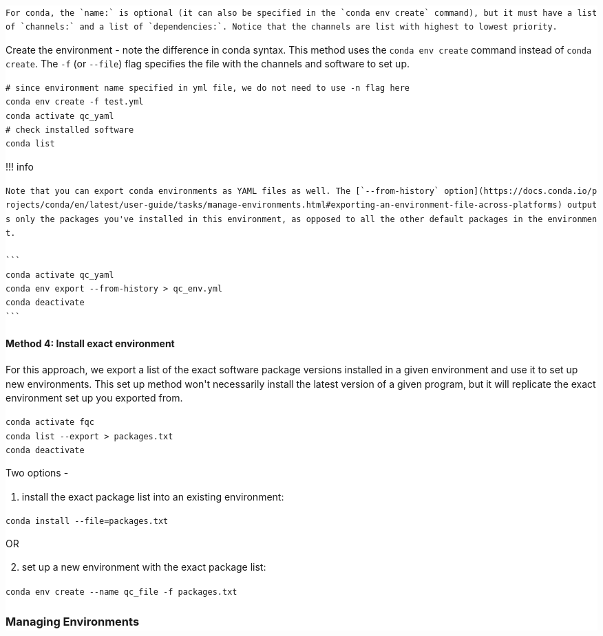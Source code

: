     For conda, the `name:` is optional (it can also be specified in the `conda env create` command), but it must have a list of `channels:` and a list of `dependencies:`. Notice that the channels are list with highest to lowest priority.

Create the environment - note the difference in conda syntax. This method uses the `conda env create` command instead of `conda create`. The `-f` (or `--file`) flag specifies the file with the channels and software to set up.

```
# since environment name specified in yml file, we do not need to use -n flag here
conda env create -f test.yml
conda activate qc_yaml
# check installed software
conda list  
```

!!! info

    Note that you can export conda environments as YAML files as well. The [`--from-history` option](https://docs.conda.io/projects/conda/en/latest/user-guide/tasks/manage-environments.html#exporting-an-environment-file-across-platforms) outputs only the packages you've installed in this environment, as opposed to all the other default packages in the environment.
    
    ```
    conda activate qc_yaml
    conda env export --from-history > qc_env.yml
    conda deactivate
    ```    
    
#### Method 4: Install exact environment

For this approach, we export a list of the exact software package versions installed in a given environment and use it to set up new environments. This set up method won't necessarily install the latest version of a given program, but it will replicate the exact environment set up you exported from.

```
conda activate fqc
conda list --export > packages.txt
conda deactivate
```

Two options -

1) install the exact package list into an existing environment:

```
conda install --file=packages.txt
```

OR

2) set up a new environment with the exact package list:

```
conda env create --name qc_file -f packages.txt
```

### Managing Environments
